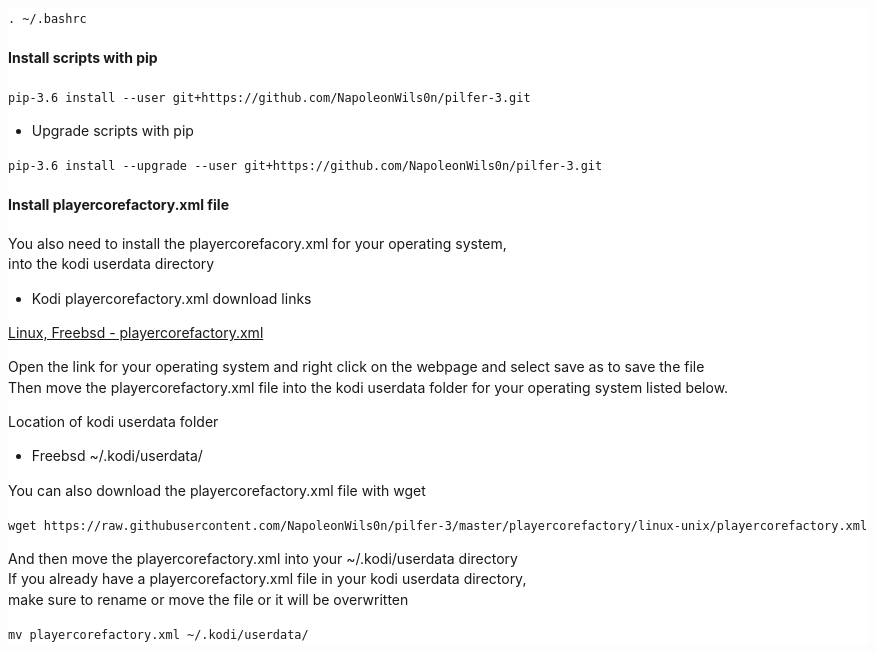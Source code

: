 ```
. ~/.bashrc
```

#### Install scripts with pip

```
pip-3.6 install --user git+https://github.com/NapoleonWils0n/pilfer-3.git
```

* Upgrade scripts with pip

```
pip-3.6 install --upgrade --user git+https://github.com/NapoleonWils0n/pilfer-3.git
```
#### Install playercorefactory.xml file

You also need to install the playercorefacory.xml for your operating system,  
into the kodi userdata directory

* Kodi playercorefactory.xml download links 

[Linux, Freebsd - playercorefactory.xml](https://raw.githubusercontent.com/NapoleonWils0n/pilfer-3/master/playercorefactory/linux-unix/playercorefactory.xml)  

Open the link for your operating system and right click on the webpage and select save as to save the file  
Then move the playercorefactory.xml file into the kodi userdata folder for your operating system listed below.  

Location of kodi userdata folder

* Freebsd ~/.kodi/userdata/

You can also download the playercorefactory.xml file with wget 

```
wget https://raw.githubusercontent.com/NapoleonWils0n/pilfer-3/master/playercorefactory/linux-unix/playercorefactory.xml
```

And then move the playercorefactory.xml into your ~/.kodi/userdata directory  
If you already have a playercorefactory.xml file in your kodi userdata directory,  
make sure to rename or move the file or it will be overwritten

```
mv playercorefactory.xml ~/.kodi/userdata/
```
